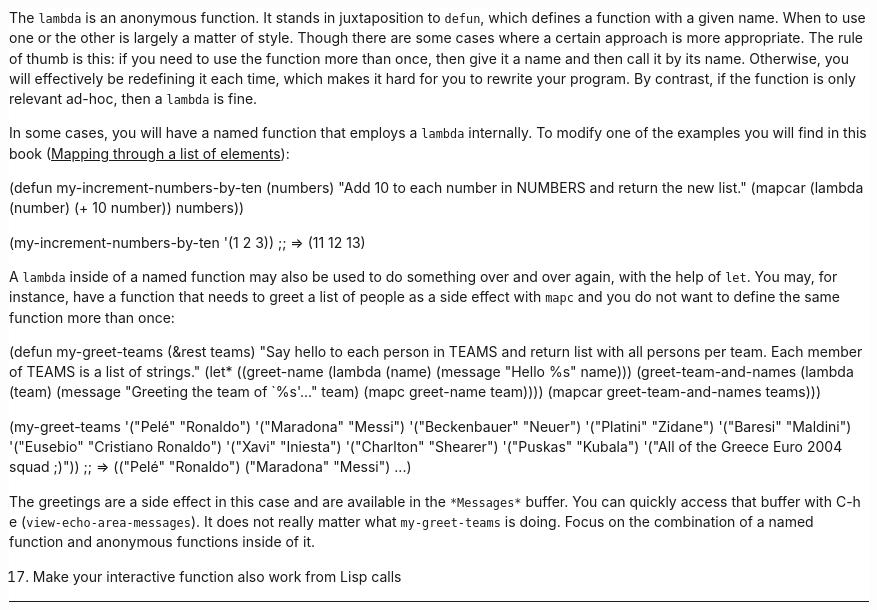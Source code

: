The `lambda` is an anonymous function. It stands in juxtaposition to `defun`, which defines a function with a given name. When to use one or the other is largely a matter of style. Though there are some cases where a certain approach is more appropriate. The rule of thumb is this: if you need to use the function more than once, then give it a name and then call it by its name. Otherwise, you will effectively be redefining it each time, which makes it hard for you to rewrite your program. By contrast, if the function is only relevant ad-hoc, then a `lambda` is fine.

In some cases, you will have a named function that employs a `lambda` internally. To modify one of the examples you will find in this book ([Mapping through a list of elements](https://protesilaos.com/emacs/emacs-lisp-elements#h:mapping-through-a-list-of-elements)):

(defun my-increment-numbers-by-ten (numbers)
  "Add 10 to each number in NUMBERS and return the new list."
  (mapcar
   (lambda (number)
     (+ 10 number))
   numbers))

(my-increment-numbers-by-ten '(1 2 3))
;; =\> (11 12 13)

A `lambda` inside of a named function may also be used to do something over and over again, with the help of `let`. You may, for instance, have a function that needs to greet a list of people as a side effect with `mapc` and you do not want to define the same function more than once:

(defun my-greet-teams (&rest teams)
  "Say hello to each person in TEAMS and return list with all persons per team.
Each member of TEAMS is a list of strings."
  (let\* ((greet-name (lambda (name)
                       (message "Hello %s" name)))
         (greet-team-and-names (lambda (team)
                                 (message "Greeting the team of \`%s'..." team)
                                 (mapc greet-name team))))
    (mapcar greet-team-and-names teams)))

(my-greet-teams
 '("Pelé" "Ronaldo")
 '("Maradona" "Messi")
 '("Beckenbauer" "Neuer")
 '("Platini" "Zidane")
 '("Baresi" "Maldini")
 '("Eusebio" "Cristiano Ronaldo")
 '("Xavi" "Iniesta")
 '("Charlton" "Shearer")
 '("Puskas" "Kubala")
 '("All of the Greece Euro 2004 squad ;)"))
;; =\> (("Pelé" "Ronaldo") ("Maradona" "Messi") ...)

The greetings are a side effect in this case and are available in the `*Messages*` buffer. You can quickly access that buffer with C-h e (`view-echo-area-messages`). It does not really matter what `my-greet-teams` is doing. Focus on the combination of a named function and anonymous functions inside of it.

17. Make your interactive function also work from Lisp calls
------------------------------------------------------------
